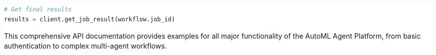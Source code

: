 ```python
# Get final results
results = client.get_job_result(workflow.job_id)
```

This comprehensive API documentation provides examples for all major functionality of the AutoML Agent Platform, from basic authentication to complex multi-agent workflows.